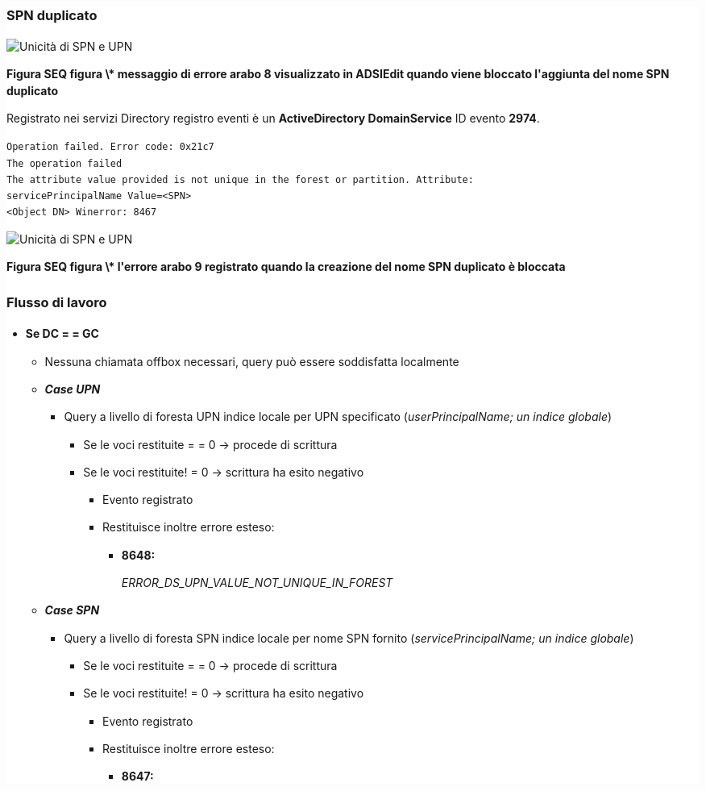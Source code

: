### <a name="duplicate-spn"></a>SPN duplicato  
![Unicità di SPN e UPN](media/SPN-and-UPN-uniqueness/GTR_ADDS_Fig16_DupSPN.gif)  
  
**Figura SEQ figura \\\* messaggio di errore arabo 8 visualizzato in ADSIEdit quando viene bloccato l'aggiunta del nome SPN duplicato**  
  
Registrato nei servizi Directory registro eventi è un **ActiveDirectory DomainService** ID evento **2974**.  
  
```  
Operation failed. Error code: 0x21c7  
The operation failed   
The attribute value provided is not unique in the forest or partition. Attribute:  
servicePrincipalName Value=<SPN>  
<Object DN> Winerror: 8467  
```  
  
![Unicità di SPN e UPN](media/SPN-and-UPN-uniqueness/GTR_ADDS_Fig17_DupSPN2974.gif)  
  
**Figura SEQ figura \\\* l'errore arabo 9 registrato quando la creazione del nome SPN duplicato è bloccata**  
  
### <a name="workflow"></a>Flusso di lavoro  
  
-   **Se DC = = GC**  
  
    -   Nessuna chiamata offbox necessari, query può essere soddisfatta localmente  
  
    -   ***Case UPN***  
  
        -   Query a livello di foresta UPN indice locale per UPN specificato (*userPrincipalName; un indice globale*)  
  
            -   Se le voci restituite = = 0 -> procede di scrittura  
  
            -   Se le voci restituite! = 0 -> scrittura ha esito negativo  
  
                -   Evento registrato  
  
                -   Restituisce inoltre errore esteso:  
  
                    -   **8648:**  
  
                        *ERROR_DS_UPN_VALUE_NOT_UNIQUE_IN_FOREST*  
  
    -   ***Case SPN***  
  
        -   Query a livello di foresta SPN indice locale per nome SPN fornito (*servicePrincipalName; un indice globale*)  
  
            -   Se le voci restituite = = 0 -> procede di scrittura  
  
            -   Se le voci restituite! = 0 -> scrittura ha esito negativo  
  
                -   Evento registrato  
  
                -   Restituisce inoltre errore esteso:  
  
                    -   **8647:**  
  